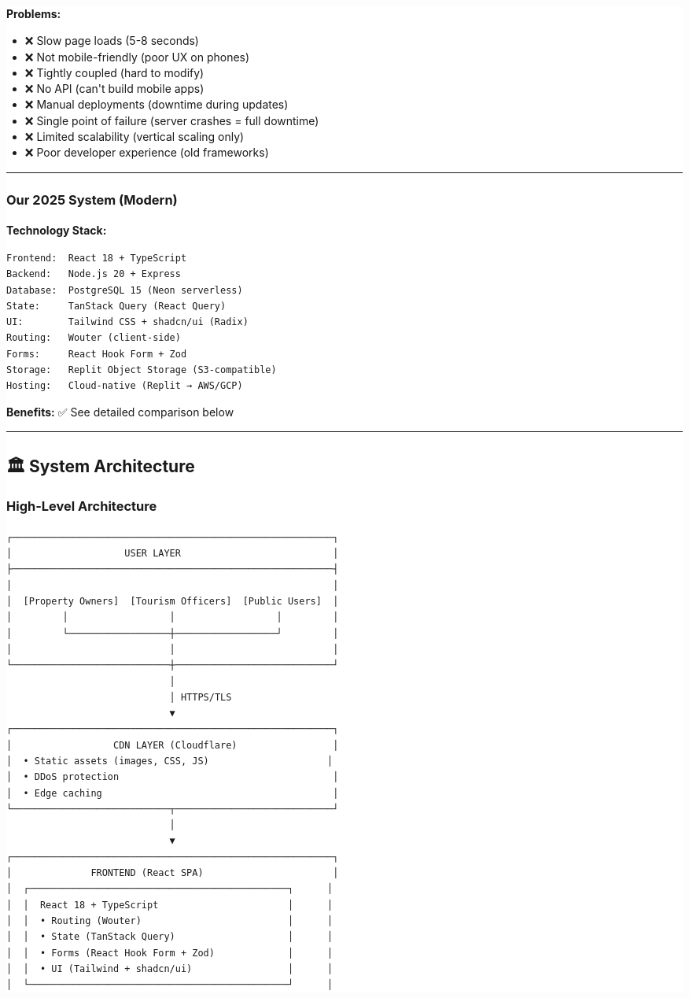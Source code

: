 **Problems:**
- ❌ Slow page loads (5-8 seconds)
- ❌ Not mobile-friendly (poor UX on phones)
- ❌ Tightly coupled (hard to modify)
- ❌ No API (can't build mobile apps)
- ❌ Manual deployments (downtime during updates)
- ❌ Single point of failure (server crashes = full downtime)
- ❌ Limited scalability (vertical scaling only)
- ❌ Poor developer experience (old frameworks)

---

### Our 2025 System (Modern)

**Technology Stack:**
```
Frontend:  React 18 + TypeScript
Backend:   Node.js 20 + Express
Database:  PostgreSQL 15 (Neon serverless)
State:     TanStack Query (React Query)
UI:        Tailwind CSS + shadcn/ui (Radix)
Routing:   Wouter (client-side)
Forms:     React Hook Form + Zod
Storage:   Replit Object Storage (S3-compatible)
Hosting:   Cloud-native (Replit → AWS/GCP)
```

**Benefits:** ✅ See detailed comparison below

---

## 🏛️ System Architecture

### High-Level Architecture

```
┌─────────────────────────────────────────────────────────┐
│                    USER LAYER                           │
├─────────────────────────────────────────────────────────┤
│                                                         │
│  [Property Owners]  [Tourism Officers]  [Public Users]  │
│         │                  │                  │         │
│         └──────────────────┼──────────────────┘         │
│                            │                            │
└────────────────────────────┼────────────────────────────┘
                             │
                             │ HTTPS/TLS
                             ▼
┌─────────────────────────────────────────────────────────┐
│                  CDN LAYER (Cloudflare)                 │
│  • Static assets (images, CSS, JS)                     │
│  • DDoS protection                                      │
│  • Edge caching                                         │
└────────────────────────────┬────────────────────────────┘
                             │
                             ▼
┌─────────────────────────────────────────────────────────┐
│              FRONTEND (React SPA)                       │
│  ┌──────────────────────────────────────────────┐      │
│  │  React 18 + TypeScript                       │      │
│  │  • Routing (Wouter)                          │      │
│  │  • State (TanStack Query)                    │      │
│  │  • Forms (React Hook Form + Zod)             │      │
│  │  • UI (Tailwind + shadcn/ui)                 │      │
│  └──────────────────────────────────────────────┘      │
```